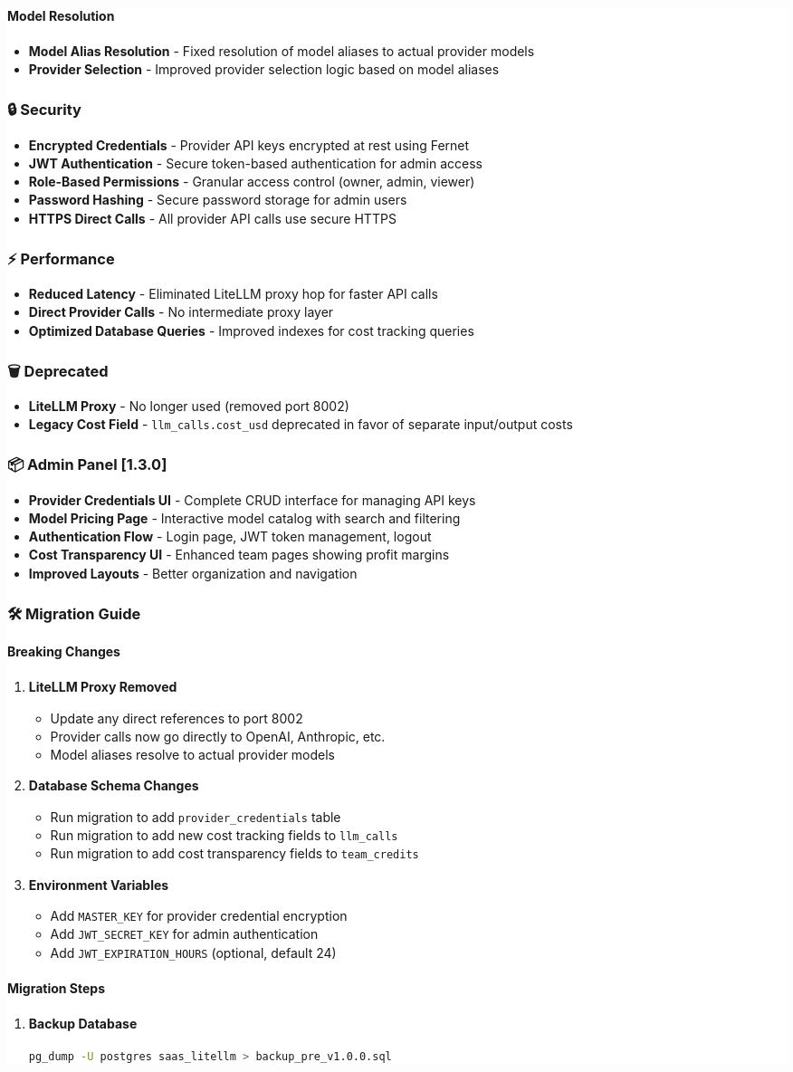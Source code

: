 #### Model Resolution
- **Model Alias Resolution** - Fixed resolution of model aliases to actual provider models
- **Provider Selection** - Improved provider selection logic based on model aliases

### 🔒 Security

- **Encrypted Credentials** - Provider API keys encrypted at rest using Fernet
- **JWT Authentication** - Secure token-based authentication for admin access
- **Role-Based Permissions** - Granular access control (owner, admin, viewer)
- **Password Hashing** - Secure password storage for admin users
- **HTTPS Direct Calls** - All provider API calls use secure HTTPS

### ⚡ Performance

- **Reduced Latency** - Eliminated LiteLLM proxy hop for faster API calls
- **Direct Provider Calls** - No intermediate proxy layer
- **Optimized Database Queries** - Improved indexes for cost tracking queries

### 🗑️ Deprecated

- **LiteLLM Proxy** - No longer used (removed port 8002)
- **Legacy Cost Field** - `llm_calls.cost_usd` deprecated in favor of separate input/output costs

### 📦 Admin Panel [1.3.0]

- **Provider Credentials UI** - Complete CRUD interface for managing API keys
- **Model Pricing Page** - Interactive model catalog with search and filtering
- **Authentication Flow** - Login page, JWT token management, logout
- **Cost Transparency UI** - Enhanced team pages showing profit margins
- **Improved Layouts** - Better organization and navigation

### 🛠️ Migration Guide

#### Breaking Changes

1. **LiteLLM Proxy Removed**
   - Update any direct references to port 8002
   - Provider calls now go directly to OpenAI, Anthropic, etc.
   - Model aliases resolve to actual provider models

2. **Database Schema Changes**
   - Run migration to add `provider_credentials` table
   - Run migration to add new cost tracking fields to `llm_calls`
   - Run migration to add cost transparency fields to `team_credits`

3. **Environment Variables**
   - Add `MASTER_KEY` for provider credential encryption
   - Add `JWT_SECRET_KEY` for admin authentication
   - Add `JWT_EXPIRATION_HOURS` (optional, default 24)

#### Migration Steps

1. **Backup Database**
   ```bash
   pg_dump -U postgres saas_litellm > backup_pre_v1.0.0.sql
   ```
